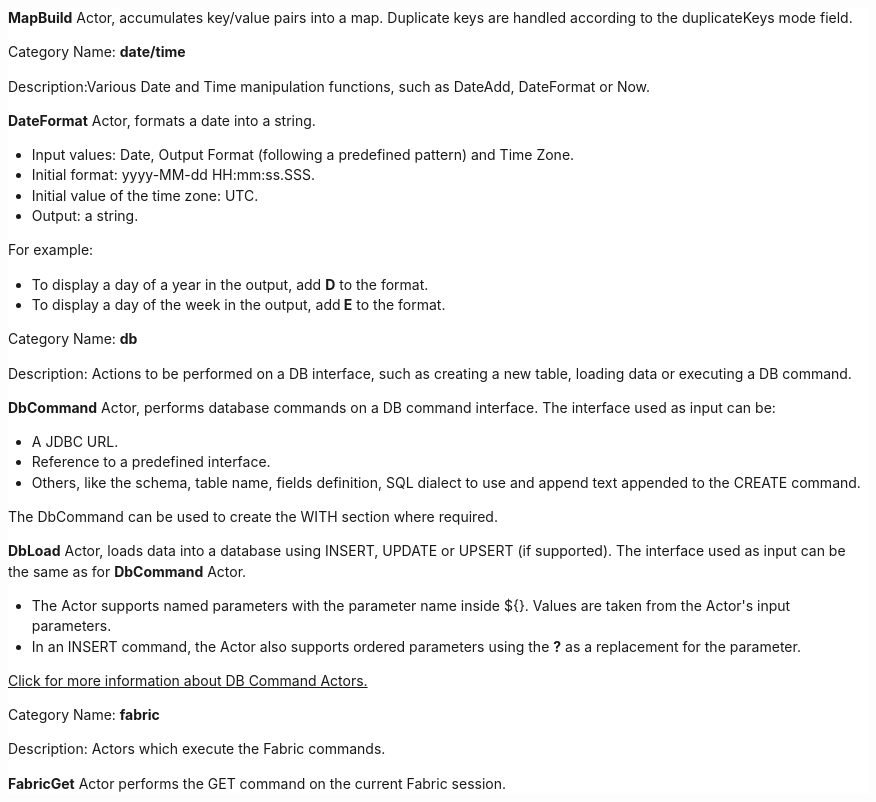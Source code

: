</td>
<td style="vertical-align: top; height: 82px; width: 588.031px;">
<p><strong>MapBuild</strong> Actor, accumulates key/value pairs into a map. Duplicate keys are handled according to the duplicateKeys mode field.</p>
</td>
</tr>
<tr style="height: 270px;">
<td style="vertical-align: top; height: 270px; width: 295.969px;">
<p>Category Name: <strong>date/time</strong></p>
<p>Description:Various Date and Time manipulation functions, such as DateAdd, DateFormat or Now.</p>
</td>
<td style="height: 270px; width: 588.031px;">
<p><strong>DateFormat</strong> Actor, formats a date into a string.</p>
<ul>
<li>Input values: Date, Output Format (following a predefined pattern) and Time Zone.</li>
<li>Initial format: yyyy-MM-dd HH:mm:ss.SSS.</li>
<li>Initial value of the time zone: UTC.</li>
<li>Output: a string.</li>
</ul>
<p>For example:</p>
<ul>
<li>To display a day of a year in the output, add <strong>D</strong> to the format.</li>
<li>To display a day of the week in the output, add<strong> E</strong> to the format.</li>
</ul>
</td>
</tr>
<tr style="height: 411px;">
<td style="vertical-align: top; height: 411px; width: 295.969px;">
<p>Category Name: <strong>db</strong></p>
<p>Description: Actions to be performed on a DB interface, such as creating a new table, loading data or executing a DB command.</p>
</td>
<td style="width: 588.031px; vertical-align: top; height: 411px;">
<p><strong>DbCommand</strong> Actor, performs database commands on a DB command interface. The interface used as input can be:</p>
<ul>
<li>A JDBC URL.</li>
<li>Reference to a predefined interface.</li>
<li>Others, like the schema, table name, fields definition, SQL dialect to use and append text appended to the CREATE command.</li>
</ul>
<p>The DbCommand can be used to create the WITH section where required.</p>
<p><strong>DbLoad</strong> Actor, loads data into a database using INSERT, UPDATE or UPSERT (if supported). The interface used as input can be the same as for <strong>DbCommand</strong> Actor.</p>
<ul>
<li>The Actor supports named parameters with the parameter name inside ${}. Values are taken from the Actor's input parameters.</li>
<li>In an INSERT command, the Actor also supports ordered parameters using the <strong>?</strong> as a replacement for the parameter.</li>
</ul>
<p><a href="actors/05_db_actors.md">Click for more information about DB Command Actors.</a></p>
</td>
</tr>
<tr style="height: 165px;">
<td style="vertical-align: top; height: 165px; width: 295.969px;">
<p>Category Name: <strong>fabric</strong></p>
<p>Description: Actors which execute the Fabric commands.</p>
</td>
<td style="width: 588.031px; vertical-align: top; height: 165px;">
<p><strong><span class="md-pair-s md-expand"><span class="md-plain">FabricGet</span></span></strong><span class="md-plain md-expand"> Actor performs the GET command on the current Fabric session.</span></p>